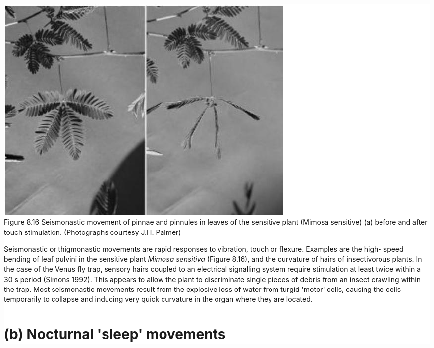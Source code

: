 ![](images/7b716433f53aec48c1fdfe7be3ecf91de6f5de9ba17e88f0154486a23bea7f68.jpg)  
Figure 8.16 Seismonastic movement of pinnae and pinnules in leaves of the sensitive plant (Mimosa sensitive) (a) before and after touch stimulation. (Photographs courtesy J.H. Palmer)

Seismonastic or thigmonastic movements are rapid responses to vibration, touch or flexure. Examples are the high- speed bending of leaf pulvini in the sensitive plant *Mimosa sensitiva* (Figure 8.16), and the curvature of hairs of insectivorous plants. In the case of the Venus fly trap, sensory hairs coupled to an electrical signalling system require stimulation at least twice within a  $30~\mathrm{s}$  period (Simons 1992). This appears to allow the plant to discriminate single pieces of debris from an insect crawling within the trap. Most seismonastic movements result from the explosive loss of water from turgid 'motor' cells, causing the cells temporarily to collapse and inducing very quick curvature in the organ where they are located.

# (b) Nocturnal 'sleep' movements
